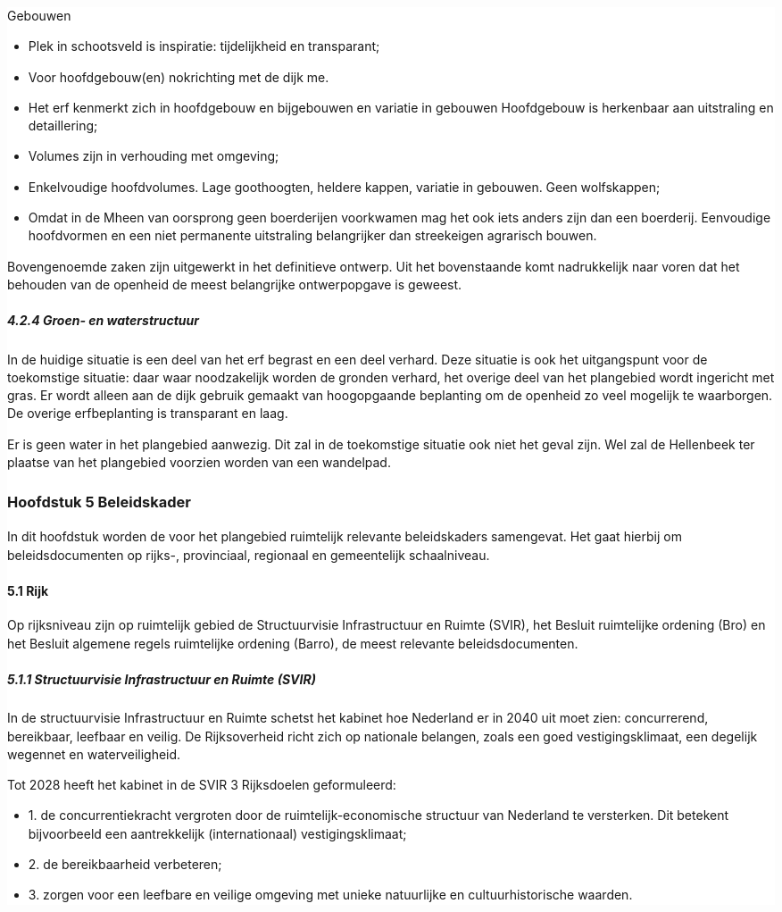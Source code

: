 Gebouwen

* Plek in schootsveld is inspiratie: tijdelijkheid en transparant;

* Voor hoofdgebouw(en) nokrichting met de dijk me.

* Het erf kenmerkt zich in hoofdgebouw en bijgebouwen en variatie in gebouwen Hoofdgebouw is herkenbaar aan uitstraling en detaillering;

* Volumes zijn in verhouding met omgeving;

* Enkelvoudige hoofdvolumes. Lage goothoogten, heldere kappen, variatie in gebouwen. Geen wolfskappen;

* Omdat in de Mheen van oorsprong geen boerderijen voorkwamen mag het ook iets anders zijn dan een boerderij. Eenvoudige hoofdvormen en een niet permanente uitstraling belangrijker dan streekeigen agrarisch bouwen.

Bovengenoemde zaken zijn uitgewerkt in het definitieve ontwerp. Uit het bovenstaande komt nadrukkelijk naar voren dat het behouden van de openheid de meest belangrijke ontwerpopgave is geweest.

##### 4\.2\.4 Groen\- en waterstructuur

In de huidige situatie is een deel van het erf begrast en een deel verhard. Deze situatie is ook het uitgangspunt voor de toekomstige situatie: daar waar noodzakelijk worden de gronden verhard, het overige deel van het plangebied wordt ingericht met gras. Er wordt alleen aan de dijk gebruik gemaakt van hoogopgaande beplanting om de openheid zo veel mogelijk te waarborgen. De overige erfbeplanting is transparant en laag.

Er is geen water in het plangebied aanwezig. Dit zal in de toekomstige situatie ook niet het geval zijn. Wel zal de Hellenbeek ter plaatse van het plangebied voorzien worden van een wandelpad.

### Hoofdstuk 5 Beleidskader

In dit hoofdstuk worden de voor het plangebied ruimtelijk relevante beleidskaders samengevat. Het gaat hierbij om beleidsdocumenten op rijks\-, provinciaal, regionaal en gemeentelijk schaalniveau.

#### 5\.1 Rijk

Op rijksniveau zijn op ruimtelijk gebied de Structuurvisie Infrastructuur en Ruimte (SVIR), het Besluit ruimtelijke ordening (Bro) en het Besluit algemene regels ruimtelijke ordening (Barro), de meest relevante beleidsdocumenten.

##### 5\.1\.1 Structuurvisie Infrastructuur en Ruimte (SVIR)

In de structuurvisie Infrastructuur en Ruimte schetst het kabinet hoe Nederland er in 2040 uit moet zien: concurrerend, bereikbaar, leefbaar en veilig. De Rijksoverheid richt zich op nationale belangen, zoals een goed vestigingsklimaat, een degelijk wegennet en waterveiligheid.

Tot 2028 heeft het kabinet in de SVIR 3 Rijksdoelen geformuleerd:

* 1\. de concurrentiekracht vergroten door de ruimtelijk\-economische structuur van Nederland te versterken. Dit betekent bijvoorbeeld een aantrekkelijk (internationaal) vestigingsklimaat;

* 2\. de bereikbaarheid verbeteren;

* 3\. zorgen voor een leefbare en veilige omgeving met unieke natuurlijke en cultuurhistorische waarden.
